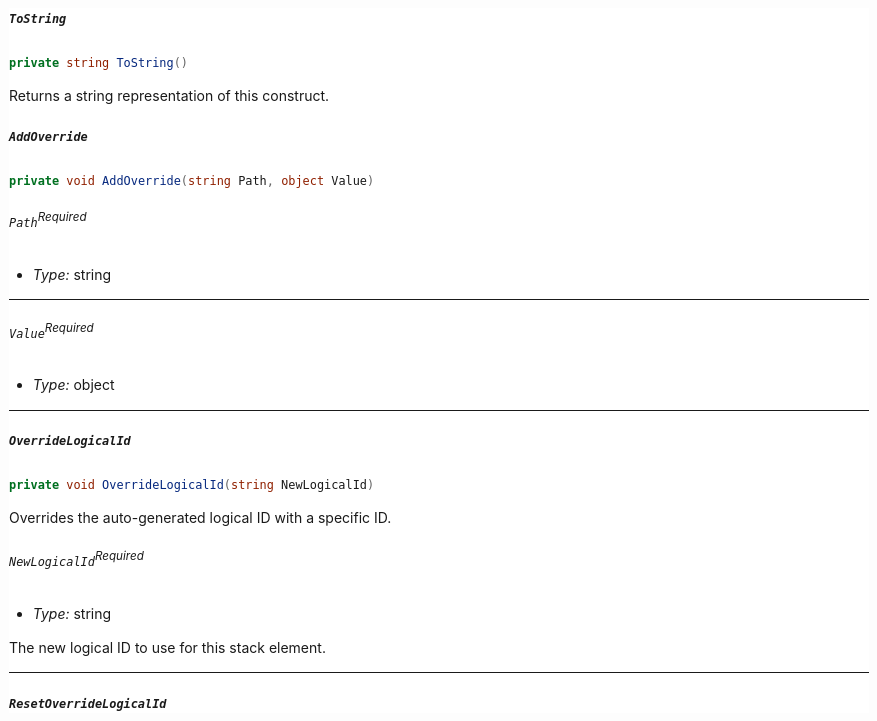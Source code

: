 
##### `ToString` <a name="ToString" id="rhizo-co-terraform-provider-lacework.alertChannelDatadog.AlertChannelDatadog.toString"></a>

```csharp
private string ToString()
```

Returns a string representation of this construct.

##### `AddOverride` <a name="AddOverride" id="rhizo-co-terraform-provider-lacework.alertChannelDatadog.AlertChannelDatadog.addOverride"></a>

```csharp
private void AddOverride(string Path, object Value)
```

###### `Path`<sup>Required</sup> <a name="Path" id="rhizo-co-terraform-provider-lacework.alertChannelDatadog.AlertChannelDatadog.addOverride.parameter.path"></a>

- *Type:* string

---

###### `Value`<sup>Required</sup> <a name="Value" id="rhizo-co-terraform-provider-lacework.alertChannelDatadog.AlertChannelDatadog.addOverride.parameter.value"></a>

- *Type:* object

---

##### `OverrideLogicalId` <a name="OverrideLogicalId" id="rhizo-co-terraform-provider-lacework.alertChannelDatadog.AlertChannelDatadog.overrideLogicalId"></a>

```csharp
private void OverrideLogicalId(string NewLogicalId)
```

Overrides the auto-generated logical ID with a specific ID.

###### `NewLogicalId`<sup>Required</sup> <a name="NewLogicalId" id="rhizo-co-terraform-provider-lacework.alertChannelDatadog.AlertChannelDatadog.overrideLogicalId.parameter.newLogicalId"></a>

- *Type:* string

The new logical ID to use for this stack element.

---

##### `ResetOverrideLogicalId` <a name="ResetOverrideLogicalId" id="rhizo-co-terraform-provider-lacework.alertChannelDatadog.AlertChannelDatadog.resetOverrideLogicalId"></a>
